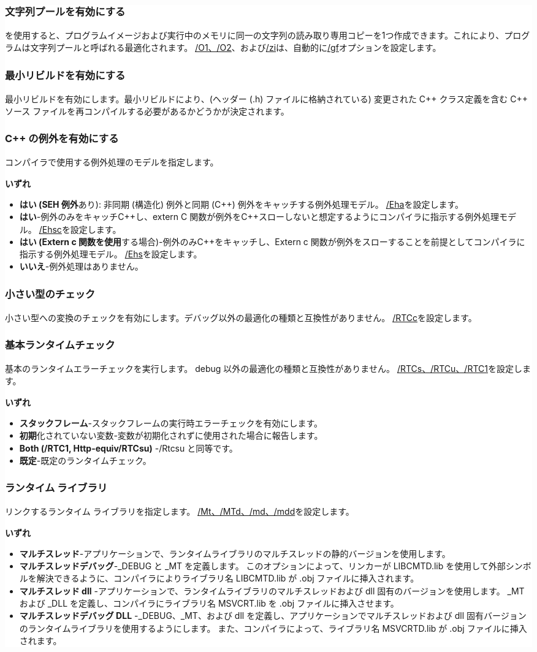 ### <a name="enable-string-pooling"></a>文字列プールを有効にする

を使用すると、プログラムイメージおよび実行中のメモリに同一の文字列の読み取り専用コピーを1つ作成できます。これにより、プログラムは文字列プールと呼ばれる最適化されます。 [/O1、/O2](o-options-optimize-code.md)、および[/zi](z7-zi-zi-debug-information-format.md)は、自動的に[/gf](gf-eliminate-duplicate-strings.md)オプションを設定します。

### <a name="enable-minimal-rebuild"></a>最小リビルドを有効にする

最小リビルドを有効にします。最小リビルドにより、(ヘッダー (.h) ファイルに格納されている) 変更された C++ クラス定義を含む C++ ソース ファイルを再コンパイルする必要があるかどうかが決定されます。

### <a name="enable-c-exceptions"></a>C++ の例外を有効にする

コンパイラで使用する例外処理のモデルを指定します。

**いずれ**

- **はい (SEH 例外**あり): 非同期 (構造化) 例外と同期 (C++) 例外をキャッチする例外処理モデル。 [/Eha](eh-exception-handling-model.md)を設定します。
- **はい**-例外のみをキャッチC++し、extern C 関数が例外をC++スローしないと想定するようにコンパイラに指示する例外処理モデル。 [/Ehsc](eh-exception-handling-model.md)を設定します。
- **はい (Extern c 関数を使用**する場合)-例外のみC++をキャッチし、Extern c 関数が例外をスローすることを前提としてコンパイラに指示する例外処理モデル。 [/Ehs](eh-exception-handling-model.md)を設定します。
- **いいえ**-例外処理はありません。

### <a name="smaller-type-check"></a>小さい型のチェック

小さい型への変換のチェックを有効にします。デバッグ以外の最適化の種類と互換性がありません。 [/RTCc](rtc-run-time-error-checks.md)を設定します。

### <a name="basic-runtime-checks"></a>基本ランタイムチェック

基本のランタイムエラーチェックを実行します。 debug 以外の最適化の種類と互換性がありません。 [/RTCs、/RTCu、/RTC1](rtc-run-time-error-checks.md)を設定します。

**いずれ**

- **スタックフレーム**-スタックフレームの実行時エラーチェックを有効にします。
- **初期**化されていない変数-変数が初期化されずに使用された場合に報告します。
- **Both (/RTC1, Http-equiv/RTCsu)** -/Rtcsu と同等です。
- **既定**-既定のランタイムチェック。

### <a name="runtime-library"></a>ランタイム ライブラリ

リンクするランタイム ライブラリを指定します。 [/Mt、/MTd、/md、/mdd](md-mt-ld-use-run-time-library.md)を設定します。

**いずれ**

- **マルチスレッド**-アプリケーションで、ランタイムライブラリのマルチスレッドの静的バージョンを使用します。
- **マルチスレッドデバッグ**-_DEBUG と _MT を定義します。 このオプションによって、リンカーが LIBCMTD.lib を使用して外部シンボルを解決できるように、コンパイラによりライブラリ名 LIBCMTD.lib が .obj ファイルに挿入されます。
- **マルチスレッド dll** -アプリケーションで、ランタイムライブラリのマルチスレッドおよび dll 固有のバージョンを使用します。 _MT および _DLL を定義し、コンパイラにライブラリ名 MSVCRT.lib を .obj ファイルに挿入させます。
- **マルチスレッドデバッグ DLL** -_DEBUG、_MT、および dll を定義し、アプリケーションでマルチスレッドおよび dll 固有バージョンのランタイムライブラリを使用するようにします。 また、コンパイラによって、ライブラリ名 MSVCRTD.lib が .obj ファイルに挿入されます。

